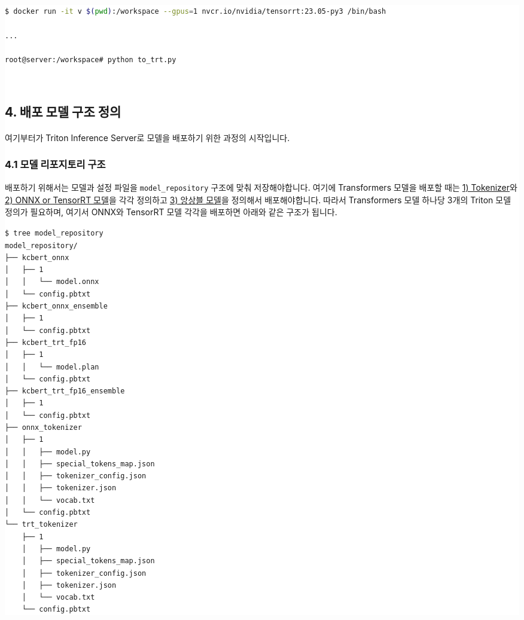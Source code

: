 ```bash
$ docker run -it v $(pwd):/workspace --gpus=1 nvcr.io/nvidia/tensorrt:23.05-py3 /bin/bash

...

root@server:/workspace# python to_trt.py
```

<br>

## 4. 배포 모델 구조 정의

여기부터가 Triton Inference Server로 모델을 배포하기 위한 과정의 시작입니다. 

### 4.1 모델 리포지토리 구조

배포하기 위해서는 모델과 설정 파일을 `model_repository` 구조에 맞춰 저장해야합니다. 여기에 Transformers 모델을 배포할 때는 <u>1) Tokenizer</u>와 <u>2) ONNX or TensorRT 모델</u>을 각각 정의하고 <u>3) 앙상블 모델</u>을 정의해서 배포해야합니다. 따라서 Transformers 모델 하나당 3개의 Triton 모델 정의가 필요하며, 여기서 ONNX와 TensorRT 모델 각각을 배포하면 아래와 같은 구조가 됩니다.

```bash
$ tree model_repository
model_repository/
├── kcbert_onnx
│   ├── 1
│   │   └── model.onnx
│   └── config.pbtxt
├── kcbert_onnx_ensemble
│   ├── 1
│   └── config.pbtxt
├── kcbert_trt_fp16
│   ├── 1
│   │   └── model.plan
│   └── config.pbtxt
├── kcbert_trt_fp16_ensemble
│   ├── 1
│   └── config.pbtxt
├── onnx_tokenizer
│   ├── 1
│   │   ├── model.py
│   │   ├── special_tokens_map.json
│   │   ├── tokenizer_config.json
│   │   ├── tokenizer.json
│   │   └── vocab.txt
│   └── config.pbtxt
└── trt_tokenizer
    ├── 1
    │   ├── model.py
    │   ├── special_tokens_map.json
    │   ├── tokenizer_config.json
    │   ├── tokenizer.json
    │   └── vocab.txt
    └── config.pbtxt
```
